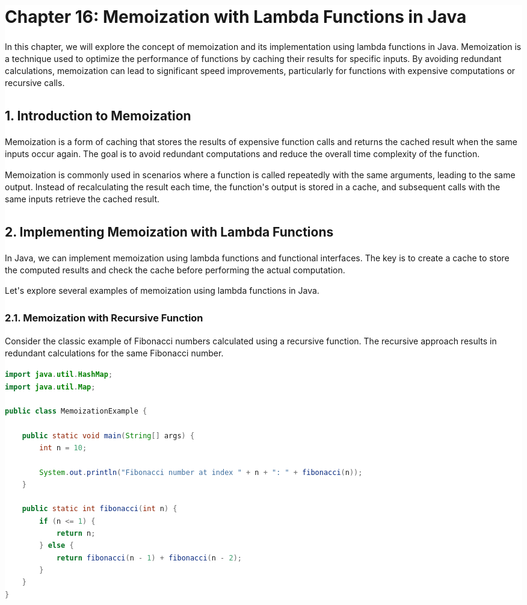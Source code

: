 # Chapter 16: Memoization with Lambda Functions in Java

In this chapter, we will explore the concept of memoization and its implementation using lambda functions in Java. Memoization is a technique used to optimize the performance of functions by caching their results for specific inputs. By avoiding redundant calculations, memoization can lead to significant speed improvements, particularly for functions with expensive computations or recursive calls.

## 1. Introduction to Memoization

Memoization is a form of caching that stores the results of expensive function calls and returns the cached result when the same inputs occur again. The goal is to avoid redundant computations and reduce the overall time complexity of the function.

Memoization is commonly used in scenarios where a function is called repeatedly with the same arguments, leading to the same output. Instead of recalculating the result each time, the function's output is stored in a cache, and subsequent calls with the same inputs retrieve the cached result.

## 2. Implementing Memoization with Lambda Functions

In Java, we can implement memoization using lambda functions and functional interfaces. The key is to create a cache to store the computed results and check the cache before performing the actual computation.

Let's explore several examples of memoization using lambda functions in Java.

### 2.1. Memoization with Recursive Function

Consider the classic example of Fibonacci numbers calculated using a recursive function. The recursive approach results in redundant calculations for the same Fibonacci number.

```java
import java.util.HashMap;
import java.util.Map;

public class MemoizationExample {

    public static void main(String[] args) {
        int n = 10;

        System.out.println("Fibonacci number at index " + n + ": " + fibonacci(n));
    }

    public static int fibonacci(int n) {
        if (n <= 1) {
            return n;
        } else {
            return fibonacci(n - 1) + fibonacci(n - 2);
        }
    }
}
```
